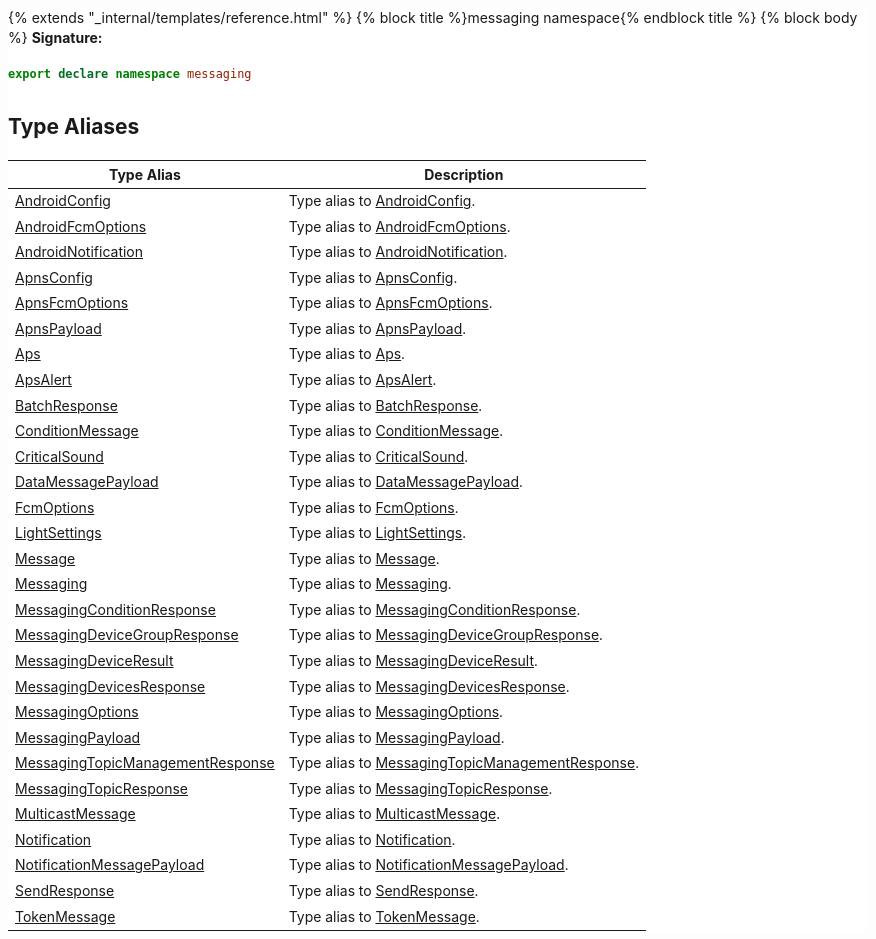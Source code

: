 {% extends "_internal/templates/reference.html" %}
{% block title %}messaging namespace{% endblock title %}
{% block body %}
<b>Signature:</b>

```typescript
export declare namespace messaging 
```

## Type Aliases

|  Type Alias | Description |
|  --- | --- |
|  [AndroidConfig](./firebase-admin.messaging_n.md#messagingandroidconfig) | Type alias to [AndroidConfig](./firebase-admin.messaging.androidconfig.md#androidconfig_interface). |
|  [AndroidFcmOptions](./firebase-admin.messaging_n.md#messagingandroidfcmoptions) | Type alias to [AndroidFcmOptions](./firebase-admin.messaging.androidfcmoptions.md#androidfcmoptions_interface). |
|  [AndroidNotification](./firebase-admin.messaging_n.md#messagingandroidnotification) | Type alias to [AndroidNotification](./firebase-admin.messaging.androidnotification.md#androidnotification_interface). |
|  [ApnsConfig](./firebase-admin.messaging_n.md#messagingapnsconfig) | Type alias to [ApnsConfig](./firebase-admin.messaging.apnsconfig.md#apnsconfig_interface). |
|  [ApnsFcmOptions](./firebase-admin.messaging_n.md#messagingapnsfcmoptions) | Type alias to [ApnsFcmOptions](./firebase-admin.messaging.apnsfcmoptions.md#apnsfcmoptions_interface). |
|  [ApnsPayload](./firebase-admin.messaging_n.md#messagingapnspayload) | Type alias to [ApnsPayload](./firebase-admin.messaging.apnspayload.md#apnspayload_interface). |
|  [Aps](./firebase-admin.messaging_n.md#messagingaps) | Type alias to [Aps](./firebase-admin.messaging.aps.md#aps_interface). |
|  [ApsAlert](./firebase-admin.messaging_n.md#messagingapsalert) | Type alias to [ApsAlert](./firebase-admin.messaging.apsalert.md#apsalert_interface). |
|  [BatchResponse](./firebase-admin.messaging_n.md#messagingbatchresponse) | Type alias to [BatchResponse](./firebase-admin.messaging.batchresponse.md#batchresponse_interface). |
|  [ConditionMessage](./firebase-admin.messaging_n.md#messagingconditionmessage) | Type alias to [ConditionMessage](./firebase-admin.messaging.conditionmessage.md#conditionmessage_interface). |
|  [CriticalSound](./firebase-admin.messaging_n.md#messagingcriticalsound) | Type alias to [CriticalSound](./firebase-admin.messaging.criticalsound.md#criticalsound_interface). |
|  [DataMessagePayload](./firebase-admin.messaging_n.md#messagingdatamessagepayload) | Type alias to [DataMessagePayload](./firebase-admin.messaging.datamessagepayload.md#datamessagepayload_interface). |
|  [FcmOptions](./firebase-admin.messaging_n.md#messagingfcmoptions) | Type alias to [FcmOptions](./firebase-admin.messaging.fcmoptions.md#fcmoptions_interface). |
|  [LightSettings](./firebase-admin.messaging_n.md#messaginglightsettings) | Type alias to [LightSettings](./firebase-admin.messaging.lightsettings.md#lightsettings_interface). |
|  [Message](./firebase-admin.messaging_n.md#messagingmessage) | Type alias to [Message](./firebase-admin.messaging.md#message). |
|  [Messaging](./firebase-admin.messaging_n.md#messagingmessaging) | Type alias to [Messaging](./firebase-admin.messaging.messaging.md#messaging_class). |
|  [MessagingConditionResponse](./firebase-admin.messaging_n.md#messagingmessagingconditionresponse) | Type alias to [MessagingConditionResponse](./firebase-admin.messaging.messagingconditionresponse.md#messagingconditionresponse_interface). |
|  [MessagingDeviceGroupResponse](./firebase-admin.messaging_n.md#messagingmessagingdevicegroupresponse) | Type alias to [MessagingDeviceGroupResponse](./firebase-admin.messaging.messagingdevicegroupresponse.md#messagingdevicegroupresponse_interface). |
|  [MessagingDeviceResult](./firebase-admin.messaging_n.md#messagingmessagingdeviceresult) | Type alias to [MessagingDeviceResult](./firebase-admin.messaging.messagingdeviceresult.md#messagingdeviceresult_interface). |
|  [MessagingDevicesResponse](./firebase-admin.messaging_n.md#messagingmessagingdevicesresponse) | Type alias to [MessagingDevicesResponse](./firebase-admin.messaging.messagingdevicesresponse.md#messagingdevicesresponse_interface). |
|  [MessagingOptions](./firebase-admin.messaging_n.md#messagingmessagingoptions) | Type alias to [MessagingOptions](./firebase-admin.messaging.messagingoptions.md#messagingoptions_interface). |
|  [MessagingPayload](./firebase-admin.messaging_n.md#messagingmessagingpayload) | Type alias to [MessagingPayload](./firebase-admin.messaging.messagingpayload.md#messagingpayload_interface). |
|  [MessagingTopicManagementResponse](./firebase-admin.messaging_n.md#messagingmessagingtopicmanagementresponse) | Type alias to [MessagingTopicManagementResponse](./firebase-admin.messaging.messagingtopicmanagementresponse.md#messagingtopicmanagementresponse_interface). |
|  [MessagingTopicResponse](./firebase-admin.messaging_n.md#messagingmessagingtopicresponse) | Type alias to [MessagingTopicResponse](./firebase-admin.messaging.messagingtopicresponse.md#messagingtopicresponse_interface). |
|  [MulticastMessage](./firebase-admin.messaging_n.md#messagingmulticastmessage) | Type alias to [MulticastMessage](./firebase-admin.messaging.multicastmessage.md#multicastmessage_interface). |
|  [Notification](./firebase-admin.messaging_n.md#messagingnotification) | Type alias to [Notification](./firebase-admin.messaging.notification.md#notification_interface). |
|  [NotificationMessagePayload](./firebase-admin.messaging_n.md#messagingnotificationmessagepayload) | Type alias to [NotificationMessagePayload](./firebase-admin.messaging.notificationmessagepayload.md#notificationmessagepayload_interface). |
|  [SendResponse](./firebase-admin.messaging_n.md#messagingsendresponse) | Type alias to [SendResponse](./firebase-admin.messaging.sendresponse.md#sendresponse_interface). |
|  [TokenMessage](./firebase-admin.messaging_n.md#messagingtokenmessage) | Type alias to [TokenMessage](./firebase-admin.messaging.tokenmessage.md#tokenmessage_interface). |